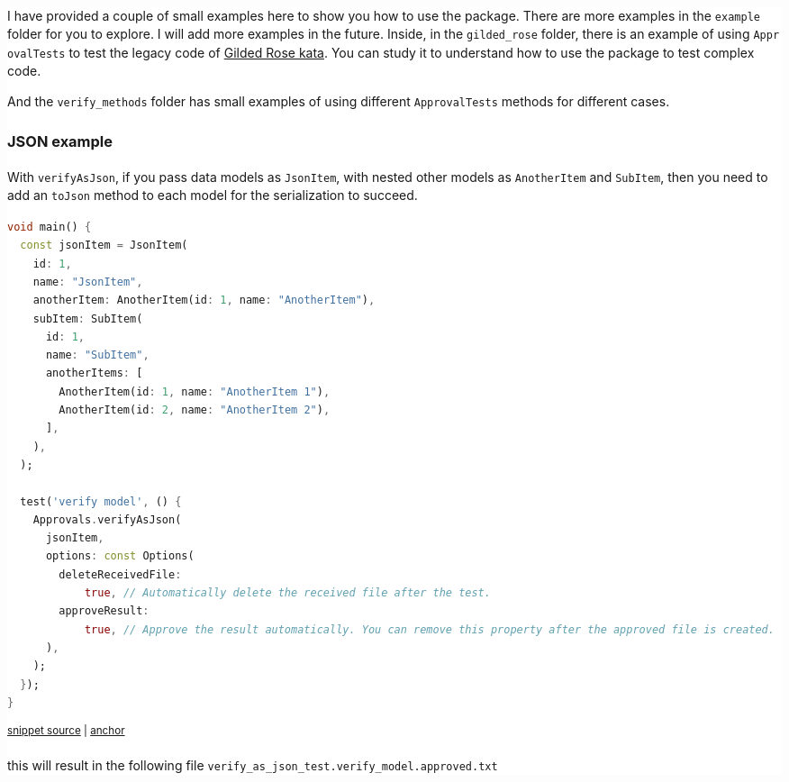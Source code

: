 I have provided a couple of small examples here to show you how to use the package.
There are more examples in the `example` folder for you to explore. I will add more examples in the future.
Inside, in the `gilded_rose` folder, there is an example of using `ApprovalTests` to test the legacy code of [Gilded Rose kata](https://github.com/emilybache/GildedRose-Refactoring-Kata).
You can study it to understand how to use the package to test complex code.

And the `verify_methods` folder has small examples of using different `ApprovalTests` methods for different cases.

### JSON example
With `verifyAsJson`, if you pass data models as `JsonItem`, with nested other models as `AnotherItem` and `SubItem`, then you need to add an `toJson` method to each model for the serialization to succeed.


<a id='snippet-same_verify_as_json_test_with_model'></a>
```dart
void main() {
  const jsonItem = JsonItem(
    id: 1,
    name: "JsonItem",
    anotherItem: AnotherItem(id: 1, name: "AnotherItem"),
    subItem: SubItem(
      id: 1,
      name: "SubItem",
      anotherItems: [
        AnotherItem(id: 1, name: "AnotherItem 1"),
        AnotherItem(id: 2, name: "AnotherItem 2"),
      ],
    ),
  );

  test('verify model', () {
    Approvals.verifyAsJson(
      jsonItem,
      options: const Options(
        deleteReceivedFile:
            true, // Automatically delete the received file after the test.
        approveResult:
            true, // Approve the result automatically. You can remove this property after the approved file is created.
      ),
    );
  });
}
```
<sup><a href='/example/verify_methods/verify_as_json/verify_as_json_test.dart#L6-L34' title='Snippet source file'>snippet source</a> | <a href='#snippet-same_verify_as_json_test_with_model' title='Start of snippet'>anchor</a></sup>


this will result in the following file
`verify_as_json_test.verify_model.approved.txt`
